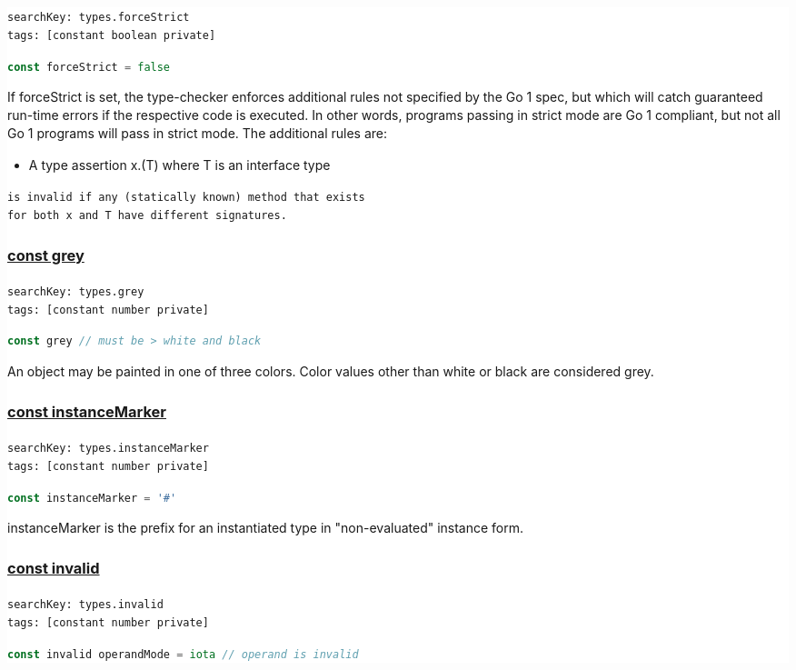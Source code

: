 ```
searchKey: types.forceStrict
tags: [constant boolean private]
```

```Go
const forceStrict = false
```

If forceStrict is set, the type-checker enforces additional rules not specified by the Go 1 spec, but which will catch guaranteed run-time errors if the respective code is executed. In other words, programs passing in strict mode are Go 1 compliant, but not all Go 1 programs will pass in strict mode. The additional rules are: 

- A type assertion x.(T) where T is an interface type 

```
is invalid if any (statically known) method that exists
for both x and T have different signatures.

```
### <a id="grey" href="#grey">const grey</a>

```
searchKey: types.grey
tags: [constant number private]
```

```Go
const grey // must be > white and black

```

An object may be painted in one of three colors. Color values other than white or black are considered grey. 

### <a id="instanceMarker" href="#instanceMarker">const instanceMarker</a>

```
searchKey: types.instanceMarker
tags: [constant number private]
```

```Go
const instanceMarker = '#'
```

instanceMarker is the prefix for an instantiated type in "non-evaluated" instance form. 

### <a id="invalid" href="#invalid">const invalid</a>

```
searchKey: types.invalid
tags: [constant number private]
```

```Go
const invalid operandMode = iota // operand is invalid

```
